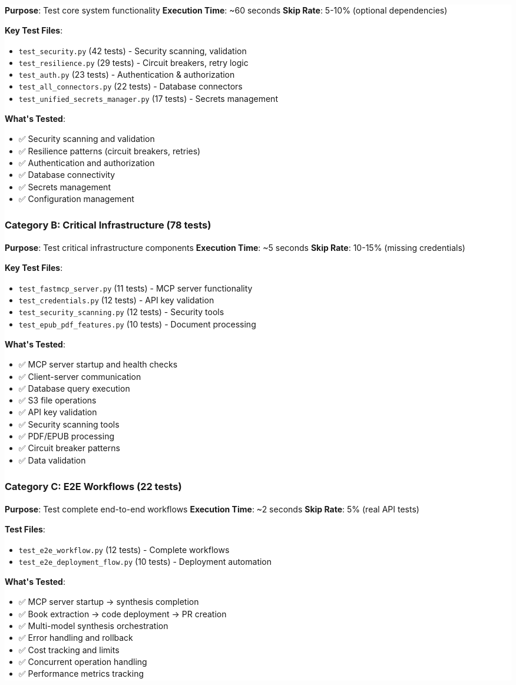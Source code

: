 **Purpose**: Test core system functionality
**Execution Time**: ~60 seconds
**Skip Rate**: 5-10% (optional dependencies)

**Key Test Files**:
- `test_security.py` (42 tests) - Security scanning, validation
- `test_resilience.py` (29 tests) - Circuit breakers, retry logic
- `test_auth.py` (23 tests) - Authentication & authorization
- `test_all_connectors.py` (22 tests) - Database connectors
- `test_unified_secrets_manager.py` (17 tests) - Secrets management

**What's Tested**:
- ✅ Security scanning and validation
- ✅ Resilience patterns (circuit breakers, retries)
- ✅ Authentication and authorization
- ✅ Database connectivity
- ✅ Secrets management
- ✅ Configuration management

### Category B: Critical Infrastructure (78 tests)

**Purpose**: Test critical infrastructure components
**Execution Time**: ~5 seconds
**Skip Rate**: 10-15% (missing credentials)

**Key Test Files**:
- `test_fastmcp_server.py` (11 tests) - MCP server functionality
- `test_credentials.py` (12 tests) - API key validation
- `test_security_scanning.py` (12 tests) - Security tools
- `test_epub_pdf_features.py` (10 tests) - Document processing

**What's Tested**:
- ✅ MCP server startup and health checks
- ✅ Client-server communication
- ✅ Database query execution
- ✅ S3 file operations
- ✅ API key validation
- ✅ Security scanning tools
- ✅ PDF/EPUB processing
- ✅ Circuit breaker patterns
- ✅ Data validation

### Category C: E2E Workflows (22 tests)

**Purpose**: Test complete end-to-end workflows
**Execution Time**: ~2 seconds
**Skip Rate**: 5% (real API tests)

**Test Files**:
- `test_e2e_workflow.py` (12 tests) - Complete workflows
- `test_e2e_deployment_flow.py` (10 tests) - Deployment automation

**What's Tested**:
- ✅ MCP server startup → synthesis completion
- ✅ Book extraction → code deployment → PR creation
- ✅ Multi-model synthesis orchestration
- ✅ Error handling and rollback
- ✅ Cost tracking and limits
- ✅ Concurrent operation handling
- ✅ Performance metrics tracking
